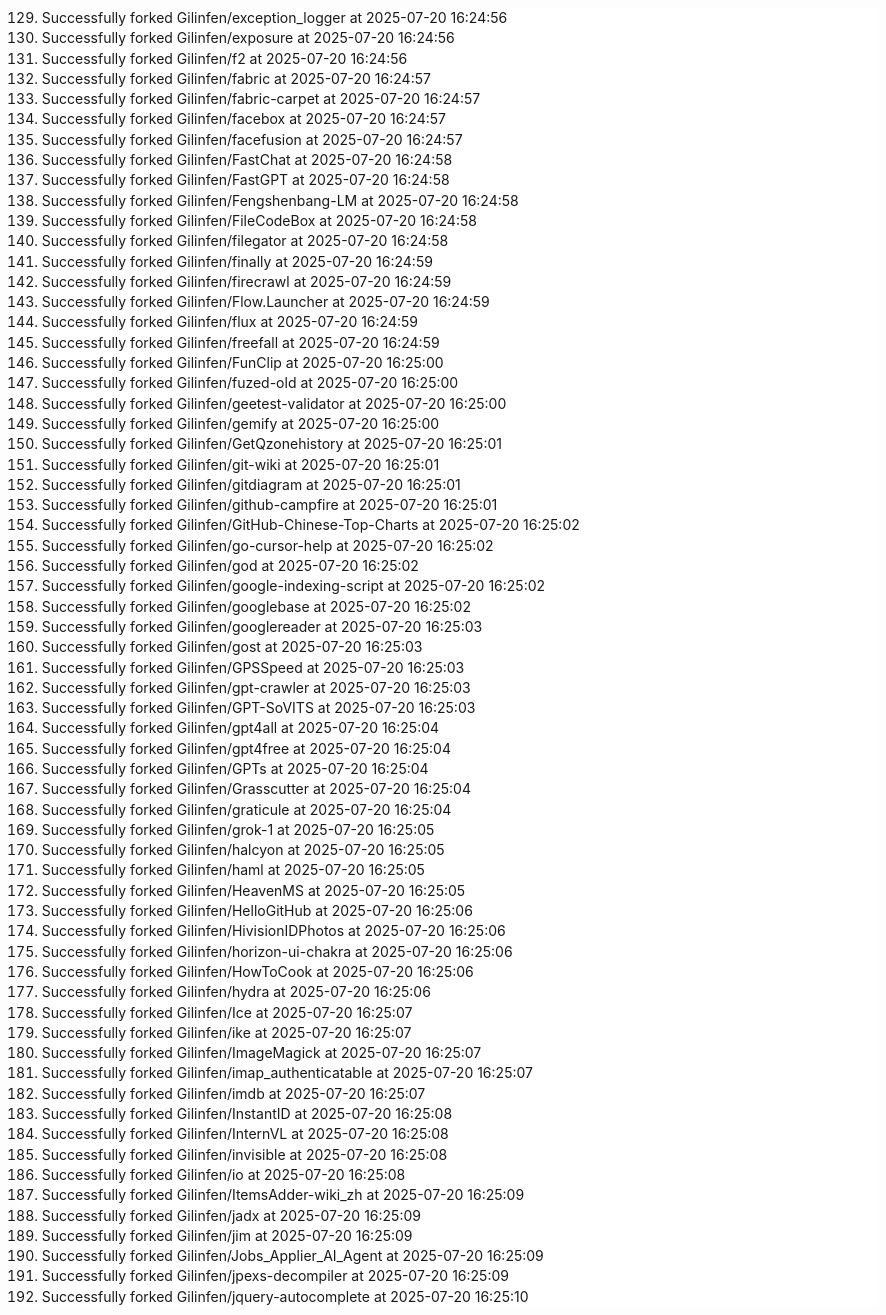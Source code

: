 129. Successfully forked Gilinfen/exception_logger at 2025-07-20 16:24:56
130. Successfully forked Gilinfen/exposure at 2025-07-20 16:24:56
131. Successfully forked Gilinfen/f2 at 2025-07-20 16:24:56
132. Successfully forked Gilinfen/fabric at 2025-07-20 16:24:57
133. Successfully forked Gilinfen/fabric-carpet at 2025-07-20 16:24:57
134. Successfully forked Gilinfen/facebox at 2025-07-20 16:24:57
135. Successfully forked Gilinfen/facefusion at 2025-07-20 16:24:57
136. Successfully forked Gilinfen/FastChat at 2025-07-20 16:24:58
137. Successfully forked Gilinfen/FastGPT at 2025-07-20 16:24:58
138. Successfully forked Gilinfen/Fengshenbang-LM at 2025-07-20 16:24:58
139. Successfully forked Gilinfen/FileCodeBox at 2025-07-20 16:24:58
140. Successfully forked Gilinfen/filegator at 2025-07-20 16:24:58
141. Successfully forked Gilinfen/finally at 2025-07-20 16:24:59
142. Successfully forked Gilinfen/firecrawl at 2025-07-20 16:24:59
143. Successfully forked Gilinfen/Flow.Launcher at 2025-07-20 16:24:59
144. Successfully forked Gilinfen/flux at 2025-07-20 16:24:59
145. Successfully forked Gilinfen/freefall at 2025-07-20 16:24:59
146. Successfully forked Gilinfen/FunClip at 2025-07-20 16:25:00
147. Successfully forked Gilinfen/fuzed-old at 2025-07-20 16:25:00
148. Successfully forked Gilinfen/geetest-validator at 2025-07-20 16:25:00
149. Successfully forked Gilinfen/gemify at 2025-07-20 16:25:00
150. Successfully forked Gilinfen/GetQzonehistory at 2025-07-20 16:25:01
151. Successfully forked Gilinfen/git-wiki at 2025-07-20 16:25:01
152. Successfully forked Gilinfen/gitdiagram at 2025-07-20 16:25:01
153. Successfully forked Gilinfen/github-campfire at 2025-07-20 16:25:01
154. Successfully forked Gilinfen/GitHub-Chinese-Top-Charts at 2025-07-20 16:25:02
155. Successfully forked Gilinfen/go-cursor-help at 2025-07-20 16:25:02
156. Successfully forked Gilinfen/god at 2025-07-20 16:25:02
157. Successfully forked Gilinfen/google-indexing-script at 2025-07-20 16:25:02
158. Successfully forked Gilinfen/googlebase at 2025-07-20 16:25:02
159. Successfully forked Gilinfen/googlereader at 2025-07-20 16:25:03
160. Successfully forked Gilinfen/gost at 2025-07-20 16:25:03
161. Successfully forked Gilinfen/GPSSpeed at 2025-07-20 16:25:03
162. Successfully forked Gilinfen/gpt-crawler at 2025-07-20 16:25:03
163. Successfully forked Gilinfen/GPT-SoVITS at 2025-07-20 16:25:03
164. Successfully forked Gilinfen/gpt4all at 2025-07-20 16:25:04
165. Successfully forked Gilinfen/gpt4free at 2025-07-20 16:25:04
166. Successfully forked Gilinfen/GPTs at 2025-07-20 16:25:04
167. Successfully forked Gilinfen/Grasscutter at 2025-07-20 16:25:04
168. Successfully forked Gilinfen/graticule at 2025-07-20 16:25:04
169. Successfully forked Gilinfen/grok-1 at 2025-07-20 16:25:05
170. Successfully forked Gilinfen/halcyon at 2025-07-20 16:25:05
171. Successfully forked Gilinfen/haml at 2025-07-20 16:25:05
172. Successfully forked Gilinfen/HeavenMS at 2025-07-20 16:25:05
173. Successfully forked Gilinfen/HelloGitHub at 2025-07-20 16:25:06
174. Successfully forked Gilinfen/HivisionIDPhotos at 2025-07-20 16:25:06
175. Successfully forked Gilinfen/horizon-ui-chakra at 2025-07-20 16:25:06
176. Successfully forked Gilinfen/HowToCook at 2025-07-20 16:25:06
177. Successfully forked Gilinfen/hydra at 2025-07-20 16:25:06
178. Successfully forked Gilinfen/Ice at 2025-07-20 16:25:07
179. Successfully forked Gilinfen/ike at 2025-07-20 16:25:07
180. Successfully forked Gilinfen/ImageMagick at 2025-07-20 16:25:07
181. Successfully forked Gilinfen/imap_authenticatable at 2025-07-20 16:25:07
182. Successfully forked Gilinfen/imdb at 2025-07-20 16:25:07
183. Successfully forked Gilinfen/InstantID at 2025-07-20 16:25:08
184. Successfully forked Gilinfen/InternVL at 2025-07-20 16:25:08
185. Successfully forked Gilinfen/invisible at 2025-07-20 16:25:08
186. Successfully forked Gilinfen/io at 2025-07-20 16:25:08
187. Successfully forked Gilinfen/ItemsAdder-wiki_zh at 2025-07-20 16:25:09
188. Successfully forked Gilinfen/jadx at 2025-07-20 16:25:09
189. Successfully forked Gilinfen/jim at 2025-07-20 16:25:09
190. Successfully forked Gilinfen/Jobs_Applier_AI_Agent at 2025-07-20 16:25:09
191. Successfully forked Gilinfen/jpexs-decompiler at 2025-07-20 16:25:09
192. Successfully forked Gilinfen/jquery-autocomplete at 2025-07-20 16:25:10